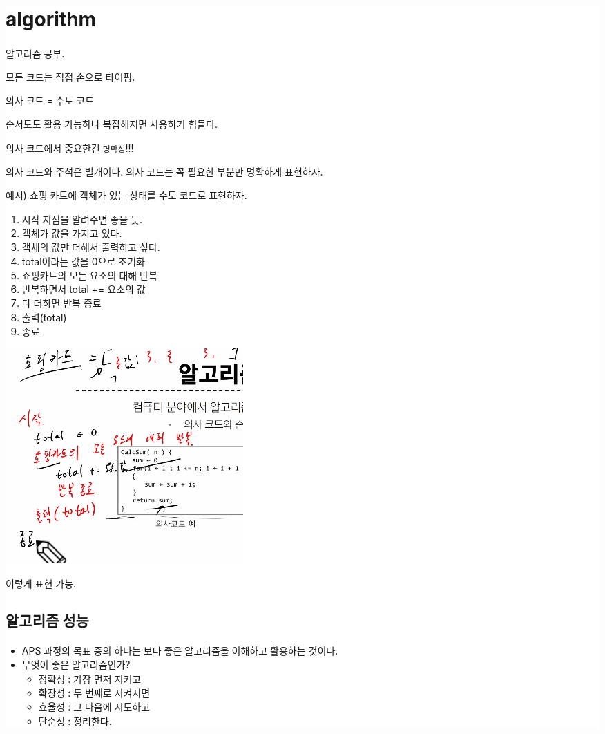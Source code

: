 # algorithm

알고리즘 공부.

모든 코드는 직접 손으로 타이핑.

의사 코드 = 수도 코드

순서도도 활용 가능하나 복잡해지면 사용하기 힘들다.

의사 코드에서 중요한건 `명확성`!!!

의사 코드와 주석은 별개이다. 의사 코드는 꼭 필요한 부분만 명확하게 표현하자.

예시)
쇼핑 카트에 객체가 있는 상태를 수도 코드로 표현하자.

1. 시작 지점을 알려주면 좋을 듯.
2. 객체가 값을 가지고 있다.
3. 객체의 값만 더해서 출력하고 싶다.
4. total이라는 값을 0으로 초기화
5. 쇼핑카트의 모든 요소의 대해 반복
5. 반복하면서 total += 요소의 값
6. 다 더하면 반복 종료
7. 출력(total)
8. 종료

![alt text](images/image.png)

이렇게 표현 가능.

## 알고리즘 성능
- APS 과정의 목표 중의 하나는 보다 좋은 알고리즘을 이해하고 활용하는 것이다.
- 무엇이 좋은 알고리즘인가?
    - 정확성 : 가장 먼저 지키고
    - 확장성 : 두 번째로 지켜지면
    - 효율성 : 그 다음에 시도하고
    - 단순성 : 정리한다.
